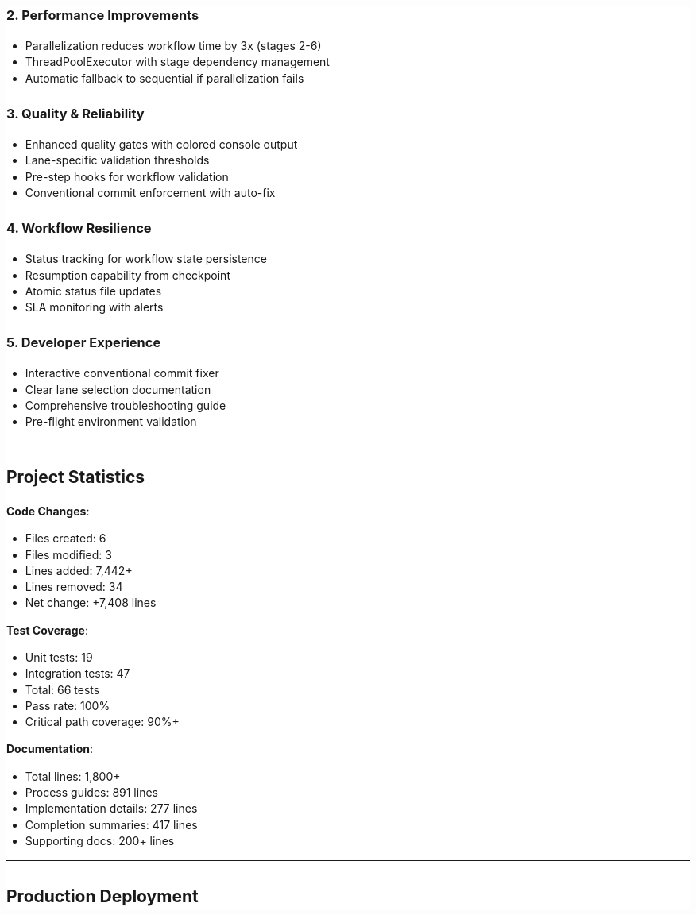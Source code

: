 ### 2. Performance Improvements
- Parallelization reduces workflow time by 3x (stages 2-6)
- ThreadPoolExecutor with stage dependency management
- Automatic fallback to sequential if parallelization fails

### 3. Quality & Reliability
- Enhanced quality gates with colored console output
- Lane-specific validation thresholds
- Pre-step hooks for workflow validation
- Conventional commit enforcement with auto-fix

### 4. Workflow Resilience
- Status tracking for workflow state persistence
- Resumption capability from checkpoint
- Atomic status file updates
- SLA monitoring with alerts

### 5. Developer Experience
- Interactive conventional commit fixer
- Clear lane selection documentation
- Comprehensive troubleshooting guide
- Pre-flight environment validation

---

## Project Statistics

**Code Changes**:
- Files created: 6
- Files modified: 3
- Lines added: 7,442+
- Lines removed: 34
- Net change: +7,408 lines

**Test Coverage**:
- Unit tests: 19
- Integration tests: 47
- Total: 66 tests
- Pass rate: 100%
- Critical path coverage: 90%+

**Documentation**:
- Total lines: 1,800+
- Process guides: 891 lines
- Implementation details: 277 lines
- Completion summaries: 417 lines
- Supporting docs: 200+ lines

---

## Production Deployment
